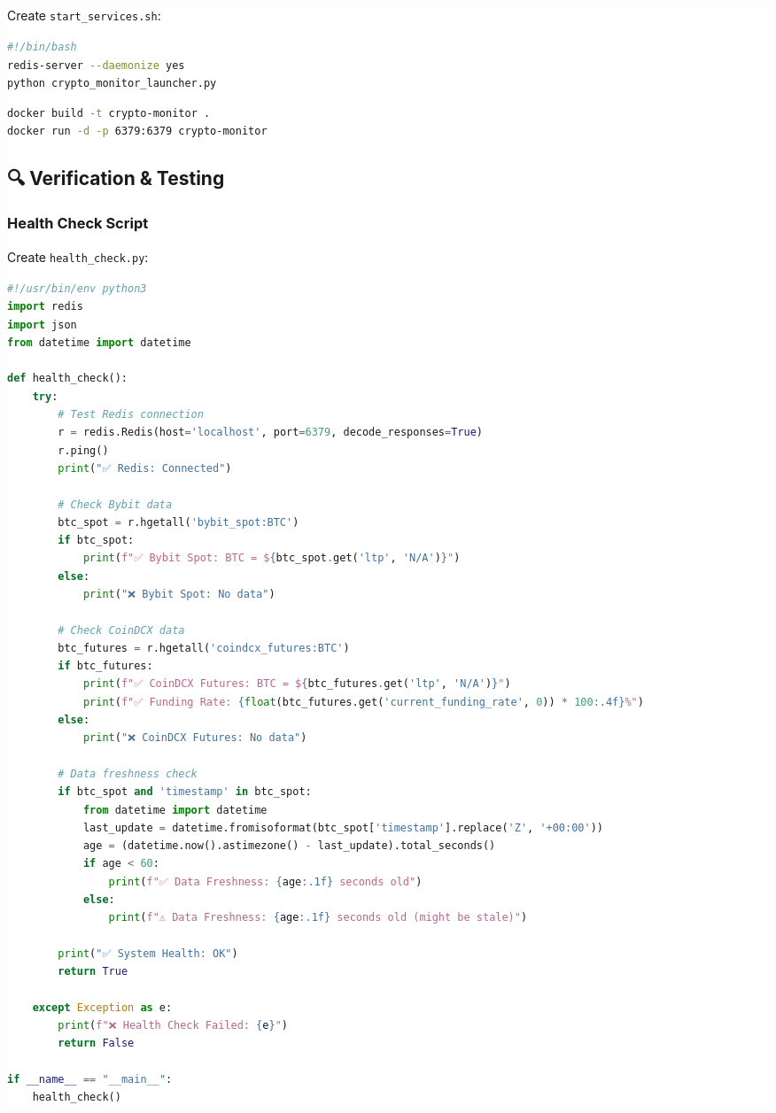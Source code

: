 Create `start_services.sh`:
```bash
#!/bin/bash
redis-server --daemonize yes
python crypto_monitor_launcher.py
```

```bash
docker build -t crypto-monitor .
docker run -d -p 6379:6379 crypto-monitor
```

## 🔍 Verification & Testing

### **Health Check Script**
Create `health_check.py`:
```python
#!/usr/bin/env python3
import redis
import json
from datetime import datetime

def health_check():
    try:
        # Test Redis connection
        r = redis.Redis(host='localhost', port=6379, decode_responses=True)
        r.ping()
        print("✅ Redis: Connected")

        # Check Bybit data
        btc_spot = r.hgetall('bybit_spot:BTC')
        if btc_spot:
            print(f"✅ Bybit Spot: BTC = ${btc_spot.get('ltp', 'N/A')}")
        else:
            print("❌ Bybit Spot: No data")

        # Check CoinDCX data
        btc_futures = r.hgetall('coindcx_futures:BTC')
        if btc_futures:
            print(f"✅ CoinDCX Futures: BTC = ${btc_futures.get('ltp', 'N/A')}")
            print(f"✅ Funding Rate: {float(btc_futures.get('current_funding_rate', 0)) * 100:.4f}%")
        else:
            print("❌ CoinDCX Futures: No data")

        # Data freshness check
        if btc_spot and 'timestamp' in btc_spot:
            from datetime import datetime
            last_update = datetime.fromisoformat(btc_spot['timestamp'].replace('Z', '+00:00'))
            age = (datetime.now().astimezone() - last_update).total_seconds()
            if age < 60:
                print(f"✅ Data Freshness: {age:.1f} seconds old")
            else:
                print(f"⚠️ Data Freshness: {age:.1f} seconds old (might be stale)")

        print("✅ System Health: OK")
        return True

    except Exception as e:
        print(f"❌ Health Check Failed: {e}")
        return False

if __name__ == "__main__":
    health_check()
```